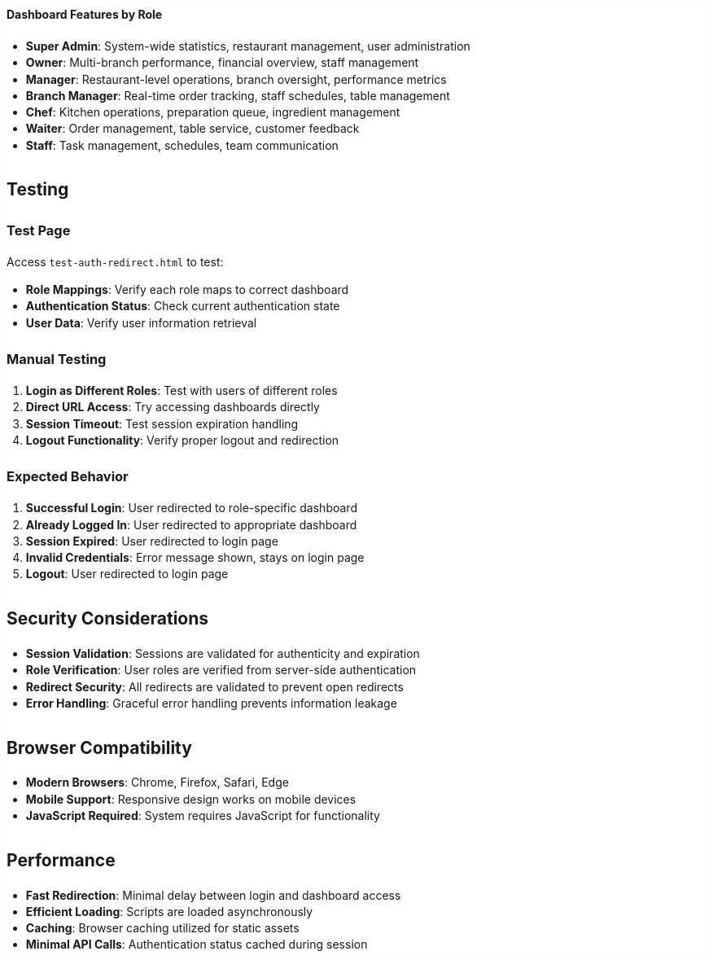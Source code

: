 #### Dashboard Features by Role

- **Super Admin**: System-wide statistics, restaurant management, user administration
- **Owner**: Multi-branch performance, financial overview, staff management
- **Manager**: Restaurant-level operations, branch oversight, performance metrics
- **Branch Manager**: Real-time order tracking, staff schedules, table management
- **Chef**: Kitchen operations, preparation queue, ingredient management
- **Waiter**: Order management, table service, customer feedback
- **Staff**: Task management, schedules, team communication

## Testing

### Test Page

Access `test-auth-redirect.html` to test:

- **Role Mappings**: Verify each role maps to correct dashboard
- **Authentication Status**: Check current authentication state
- **User Data**: Verify user information retrieval

### Manual Testing

1. **Login as Different Roles**: Test with users of different roles
2. **Direct URL Access**: Try accessing dashboards directly
3. **Session Timeout**: Test session expiration handling
4. **Logout Functionality**: Verify proper logout and redirection

### Expected Behavior

1. **Successful Login**: User redirected to role-specific dashboard
2. **Already Logged In**: User redirected to appropriate dashboard
3. **Session Expired**: User redirected to login page
4. **Invalid Credentials**: Error message shown, stays on login page
5. **Logout**: User redirected to login page

## Security Considerations

- **Session Validation**: Sessions are validated for authenticity and expiration
- **Role Verification**: User roles are verified from server-side authentication
- **Redirect Security**: All redirects are validated to prevent open redirects
- **Error Handling**: Graceful error handling prevents information leakage

## Browser Compatibility

- **Modern Browsers**: Chrome, Firefox, Safari, Edge
- **Mobile Support**: Responsive design works on mobile devices
- **JavaScript Required**: System requires JavaScript for functionality

## Performance

- **Fast Redirection**: Minimal delay between login and dashboard access
- **Efficient Loading**: Scripts are loaded asynchronously
- **Caching**: Browser caching utilized for static assets
- **Minimal API Calls**: Authentication status cached during session
